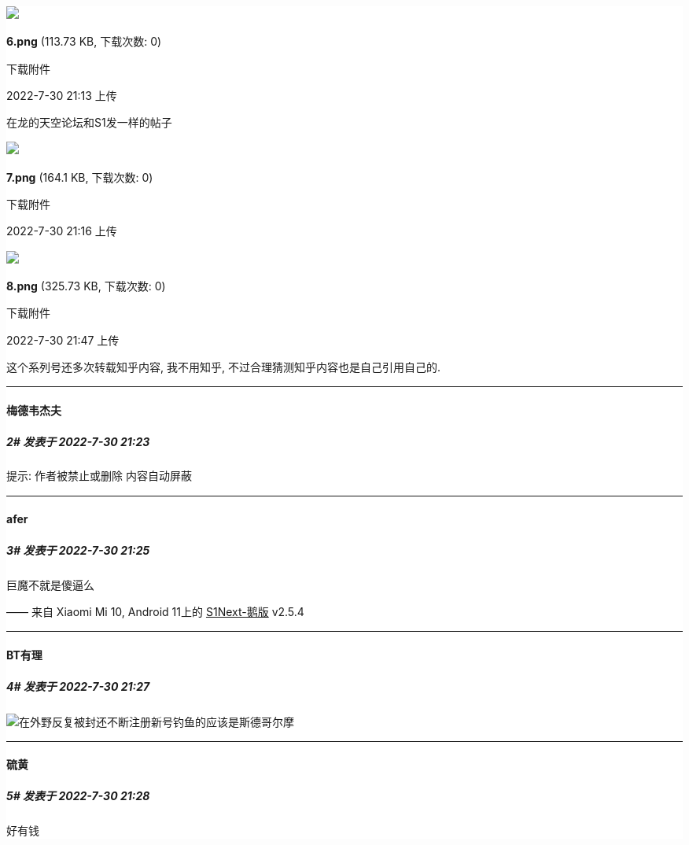<img src="https://img.saraba1st.com/forum/202207/30/211301t3qxc4bx7fckzb4y.png" referrerpolicy="no-referrer">

<strong>6.png</strong> (113.73 KB, 下载次数: 0)

下载附件

2022-7-30 21:13 上传

在龙的天空论坛和S1发一样的帖子

<img src="https://img.saraba1st.com/forum/202207/30/211622b49z9414ruu6cqr6.png" referrerpolicy="no-referrer">

<strong>7.png</strong> (164.1 KB, 下载次数: 0)

下载附件

2022-7-30 21:16 上传

<img src="https://img.saraba1st.com/forum/202207/30/214724oioxo2hhdba6sb23.png" referrerpolicy="no-referrer">

<strong>8.png</strong> (325.73 KB, 下载次数: 0)

下载附件

2022-7-30 21:47 上传

这个系列号还多次转载知乎内容, 我不用知乎, 不过合理猜测知乎内容也是自己引用自己的.

*****

####  梅德韦杰夫  
##### 2#       发表于 2022-7-30 21:23

提示: 作者被禁止或删除 内容自动屏蔽

*****

####  afer  
##### 3#       发表于 2022-7-30 21:25

巨魔不就是傻逼么

—— 来自 Xiaomi Mi 10, Android 11上的 [S1Next-鹅版](https://github.com/ykrank/S1-Next/releases) v2.5.4

*****

####  BT有理  
##### 4#       发表于 2022-7-30 21:27

<img src="https://static.saraba1st.com/image/smiley/face2017/048.png" referrerpolicy="no-referrer">在外野反复被封还不断注册新号钓鱼的应该是斯德哥尔摩

*****

####  硫黄  
##### 5#       发表于 2022-7-30 21:28

好有钱

